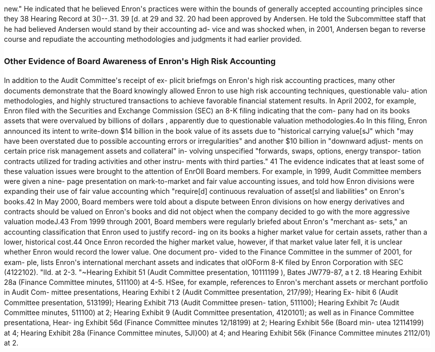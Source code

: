 new." He indicated that he believed Enron's practices were within 
the bounds of generally accepted accounting principles since they 
38 Hearing Record at 3()--.31. 
39 [d. at 29 and 32. 
20 
had been approved by Andersen. He told the Subcommittee staff 
that he had believed Andersen would stand by their accounting ad-
vice and was shocked when, in 2001, Andersen began to reverse 
course and repudiate the accounting methodologies and judgments 
it had earlier provided. 


### Other Evidence of Board Awareness of Enron's High Risk Accounting

In addition to the Audit Committee's receipt of ex-
plicit briefmgs on Enron's high risk accounting practices, many 
other documents demonstrate that the Board knowingly allowed 
Enron to use high risk accounting techniques, questionable valu-
ation methodologies, and highly structured transactions to achieve 
favorable financial statement results. 
In April 2002, for example, Enron filed with the Securities and 
Exchange Commission (SEC) an 8-K filing indicating that the com-
pany had on its books assets that were overvalued by billions of 
dollars , apparently due to questionable valuation methodologies.4o 
In this filing, Enron announced its intent to write-down $14 billion 
in the book value of its assets due to "historical carrying value[sJ" 
which "may have been overstated due to possible accounting errors 
or irregularities" and another $10 billion in "downward adjust-
ments on certain price risk management assets and collateral" in-
volving unspecified "forwards, swaps, options, energy transpor-
tation contracts utilized for trading activities and other instru-
ments with third parties." 41 
The evidence indicates that at least some of these valuation 
issues were brought to the attention of EnrOll Board members. For 
example, in 1999, Audit Committee members were given a nine-
page presentation on mark-to-market and fair value accounting 
issues, and told how Enron divisions were expanding their use of 
fair value accounting which "require[d] continuous revaluation of 
asset[sl and liabilities" on Enron's books.42 In May 2000, Board 
members were told about a dispute between Enron divisions on 
how energy derivatives and contracts should be valued on Enron's 
books and did not object when the company decided to go with the 
more aggressive valuation modeJ.43 From 1999 through 2001, 
Board members were regularly briefed about Enron's "merchant as-
sets," an accounting classification that Enron used to justify record-
ing on its books a higher market value for certain assets, rather 
than a lower, historical cost.44 Once Enron recorded the higher 
market value, however, if that market value later fell, it is unclear 
whether Enron would record the lower value. One document pro-
vided to the Finance Committee in the summer of 2001, for exam-
ple, lists Enron's international merchant assets and indicates that 
olOForm 8-K filed by Enron Corporation with SEC (4122102). 
"lId. at 2-3. 
"~Hearing Exhibit 51 (Audit Committee presentation, 10111199 ), Bates JW779-87, a t 2. 
t8 Hearing Exhibit 28a (Finance Committee minutes, 511100) at 4-5. 
HSee, for example, references to Enron's merchant assets or merchant portfolio in Audit Com-
mittee presentations, Hearing Exhibi t 2 (Audit Committee presentation, 217/99); Hearing Ex-
hibit 6 (Audit Committee presentation, 513199); Hearing Exhibit 713 (Audit Committee presen-
tation, 511100); Hearing Exhibit 7c (Audit Committee minutes, 511100) at 2; Hearing Exhibit 9 
(Audit Committee presentation, 4120101); as well as in Finance Committee presentationa, Hear-
ing Exhibit 56d (Finance Committee minutes 12/18199) at 2; Hearing Exhibit 56e (Board min-
utea 12114199) at 4; Hearing Exhibit 28a (Finance Committee minutes, 5JI}00) at 4; and Hearing 
Exhibit 56k (Finance Committee minutes 2112/01) at 2. 